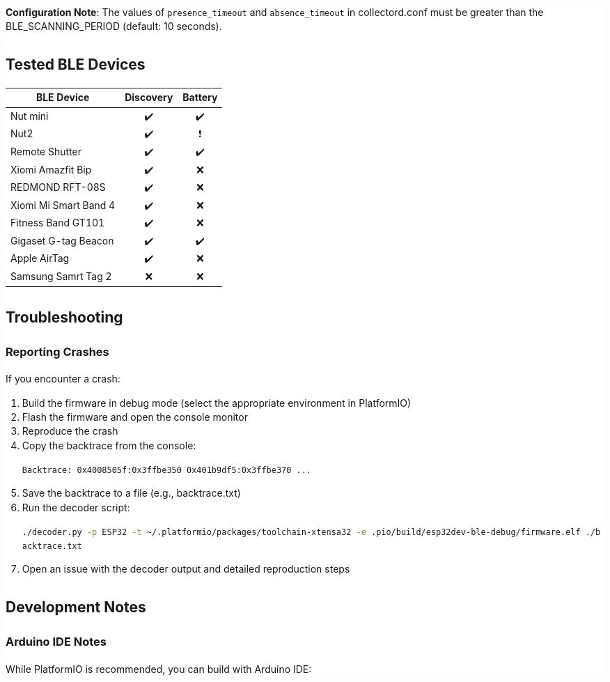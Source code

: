 **Configuration Note**: The values of `presence_timeout` and `absence_timeout` in collectord.conf must be greater than the BLE_SCANNING_PERIOD (default: 10 seconds).

## Tested BLE Devices

| BLE Device            | Discovery | Battery |
|-----------------------|:---------:|:-------:|
| Nut mini              | ✔️        | ✔️      |
| Nut2                  | ✔️        | ❗️      |
| Remote Shutter        | ✔️        | ✔️      |
| Xiomi Amazfit Bip     | ✔️        | ❌      |
| REDMOND RFT-08S       | ✔️        | ❌      |
| Xiomi Mi Smart Band 4 | ✔️        | ❌      |
| Fitness Band GT101    | ✔️        | ❌      |
| Gigaset G-tag Beacon  | ✔️        | ✔️      |
| Apple AirTag          | ✔️        | ❌      |
| Samsung Samrt Tag 2   | ❌        | ❌      |

## Troubleshooting

### Reporting Crashes

If you encounter a crash:

1. Build the firmware in debug mode (select the appropriate environment in PlatformIO)
2. Flash the firmware and open the console monitor
3. Reproduce the crash
4. Copy the backtrace from the console:
   ```
   Backtrace: 0x4008505f:0x3ffbe350 0x401b9df5:0x3ffbe370 ...
   ```
5. Save the backtrace to a file (e.g., backtrace.txt)
6. Run the decoder script:
   ```bash
   ./decoder.py -p ESP32 -t ~/.platformio/packages/toolchain-xtensa32 -e .pio/build/esp32dev-ble-debug/firmware.elf ./backtrace.txt
   ```
7. Open an issue with the decoder output and detailed reproduction steps

## Development Notes

### Arduino IDE Notes

While PlatformIO is recommended, you can build with Arduino IDE:
